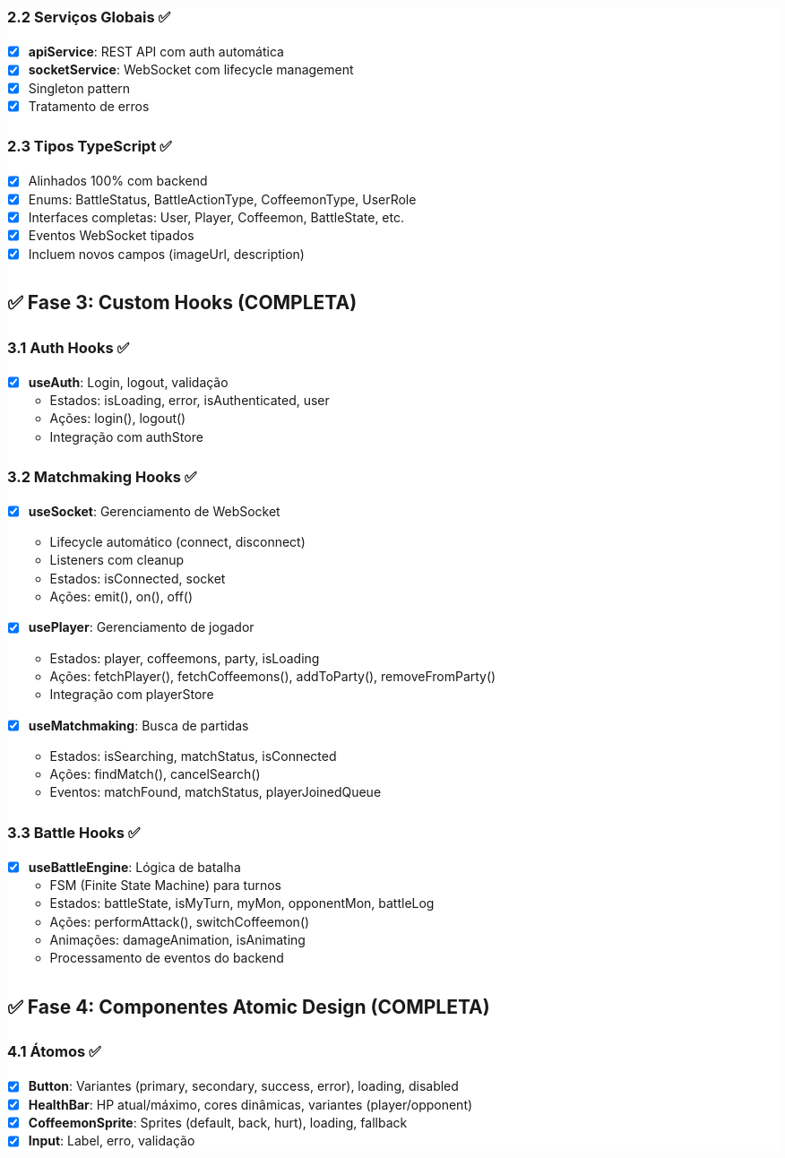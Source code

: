 ### 2.2 Serviços Globais ✅
- [x] **apiService**: REST API com auth automática
- [x] **socketService**: WebSocket com lifecycle management
- [x] Singleton pattern
- [x] Tratamento de erros

### 2.3 Tipos TypeScript ✅
- [x] Alinhados 100% com backend
- [x] Enums: BattleStatus, BattleActionType, CoffeemonType, UserRole
- [x] Interfaces completas: User, Player, Coffeemon, BattleState, etc.
- [x] Eventos WebSocket tipados
- [x] Incluem novos campos (imageUrl, description)

## ✅ Fase 3: Custom Hooks (COMPLETA)

### 3.1 Auth Hooks ✅
- [x] **useAuth**: Login, logout, validação
  - Estados: isLoading, error, isAuthenticated, user
  - Ações: login(), logout()
  - Integração com authStore

### 3.2 Matchmaking Hooks ✅
- [x] **useSocket**: Gerenciamento de WebSocket
  - Lifecycle automático (connect, disconnect)
  - Listeners com cleanup
  - Estados: isConnected, socket
  - Ações: emit(), on(), off()

- [x] **usePlayer**: Gerenciamento de jogador
  - Estados: player, coffeemons, party, isLoading
  - Ações: fetchPlayer(), fetchCoffeemons(), addToParty(), removeFromParty()
  - Integração com playerStore

- [x] **useMatchmaking**: Busca de partidas
  - Estados: isSearching, matchStatus, isConnected
  - Ações: findMatch(), cancelSearch()
  - Eventos: matchFound, matchStatus, playerJoinedQueue

### 3.3 Battle Hooks ✅
- [x] **useBattleEngine**: Lógica de batalha
  - FSM (Finite State Machine) para turnos
  - Estados: battleState, isMyTurn, myMon, opponentMon, battleLog
  - Ações: performAttack(), switchCoffeemon()
  - Animações: damageAnimation, isAnimating
  - Processamento de eventos do backend

## ✅ Fase 4: Componentes Atomic Design (COMPLETA)

### 4.1 Átomos ✅
- [x] **Button**: Variantes (primary, secondary, success, error), loading, disabled
- [x] **HealthBar**: HP atual/máximo, cores dinâmicas, variantes (player/opponent)
- [x] **CoffeemonSprite**: Sprites (default, back, hurt), loading, fallback
- [x] **Input**: Label, erro, validação
